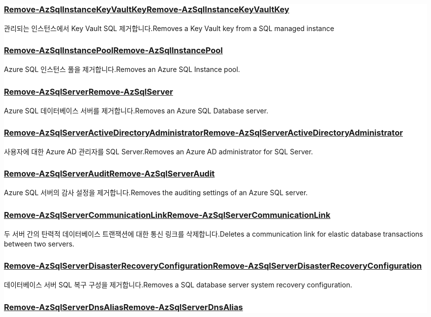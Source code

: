 ### [<span data-ttu-id="28fb2-459">Remove-AzSqlInstanceKeyVaultKey</span><span class="sxs-lookup"><span data-stu-id="28fb2-459">Remove-AzSqlInstanceKeyVaultKey</span></span>](Remove-AzSqlInstanceKeyVaultKey.md)
<span data-ttu-id="28fb2-460">관리되는 인스턴스에서 Key Vault SQL 제거합니다.</span><span class="sxs-lookup"><span data-stu-id="28fb2-460">Removes a Key Vault key from a SQL managed instance</span></span>

### [<span data-ttu-id="28fb2-461">Remove-AzSqlInstancePool</span><span class="sxs-lookup"><span data-stu-id="28fb2-461">Remove-AzSqlInstancePool</span></span>](Remove-AzSqlInstancePool.md)
<span data-ttu-id="28fb2-462">Azure SQL 인스턴스 풀을 제거합니다.</span><span class="sxs-lookup"><span data-stu-id="28fb2-462">Removes an Azure SQL Instance pool.</span></span>

### [<span data-ttu-id="28fb2-463">Remove-AzSqlServer</span><span class="sxs-lookup"><span data-stu-id="28fb2-463">Remove-AzSqlServer</span></span>](Remove-AzSqlServer.md)
<span data-ttu-id="28fb2-464">Azure SQL 데이터베이스 서버를 제거합니다.</span><span class="sxs-lookup"><span data-stu-id="28fb2-464">Removes an Azure SQL Database server.</span></span>

### [<span data-ttu-id="28fb2-465">Remove-AzSqlServerActiveDirectoryAdministrator</span><span class="sxs-lookup"><span data-stu-id="28fb2-465">Remove-AzSqlServerActiveDirectoryAdministrator</span></span>](Remove-AzSqlServerActiveDirectoryAdministrator.md)
<span data-ttu-id="28fb2-466">사용자에 대한 Azure AD 관리자를 SQL Server.</span><span class="sxs-lookup"><span data-stu-id="28fb2-466">Removes an Azure AD administrator for SQL Server.</span></span>

### [<span data-ttu-id="28fb2-467">Remove-AzSqlServerAudit</span><span class="sxs-lookup"><span data-stu-id="28fb2-467">Remove-AzSqlServerAudit</span></span>](Remove-AzSqlServerAudit.md)
<span data-ttu-id="28fb2-468">Azure SQL 서버의 감사 설정을 제거합니다.</span><span class="sxs-lookup"><span data-stu-id="28fb2-468">Removes the auditing settings of an Azure SQL server.</span></span>

### [<span data-ttu-id="28fb2-469">Remove-AzSqlServerCommunicationLink</span><span class="sxs-lookup"><span data-stu-id="28fb2-469">Remove-AzSqlServerCommunicationLink</span></span>](Remove-AzSqlServerCommunicationLink.md)
<span data-ttu-id="28fb2-470">두 서버 간의 탄력적 데이터베이스 트랜잭션에 대한 통신 링크를 삭제합니다.</span><span class="sxs-lookup"><span data-stu-id="28fb2-470">Deletes a communication link for elastic database transactions between two servers.</span></span>

### [<span data-ttu-id="28fb2-471">Remove-AzSqlServerDisasterRecoveryConfiguration</span><span class="sxs-lookup"><span data-stu-id="28fb2-471">Remove-AzSqlServerDisasterRecoveryConfiguration</span></span>](Remove-AzSqlServerDisasterRecoveryConfiguration.md)
<span data-ttu-id="28fb2-472">데이터베이스 서버 SQL 복구 구성을 제거합니다.</span><span class="sxs-lookup"><span data-stu-id="28fb2-472">Removes a SQL database server system recovery configuration.</span></span>

### [<span data-ttu-id="28fb2-473">Remove-AzSqlServerDnsAlias</span><span class="sxs-lookup"><span data-stu-id="28fb2-473">Remove-AzSqlServerDnsAlias</span></span>](Remove-AzSqlServerDnsAlias.md)
